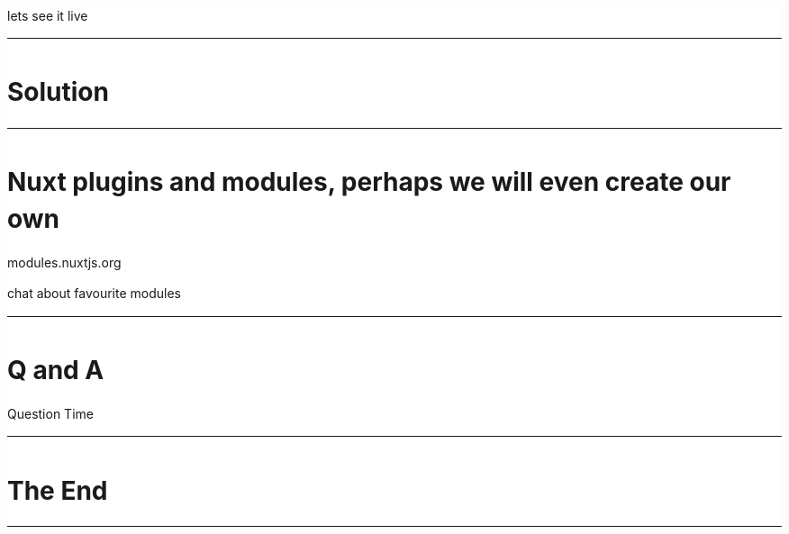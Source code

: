 lets see it live

---

# Solution

---

# Nuxt plugins and modules, perhaps we will even create our own

modules.nuxtjs.org

<Notes>
chat about favourite modules
</Notes>

---

# Q and A

Question Time

---
# The End


---
